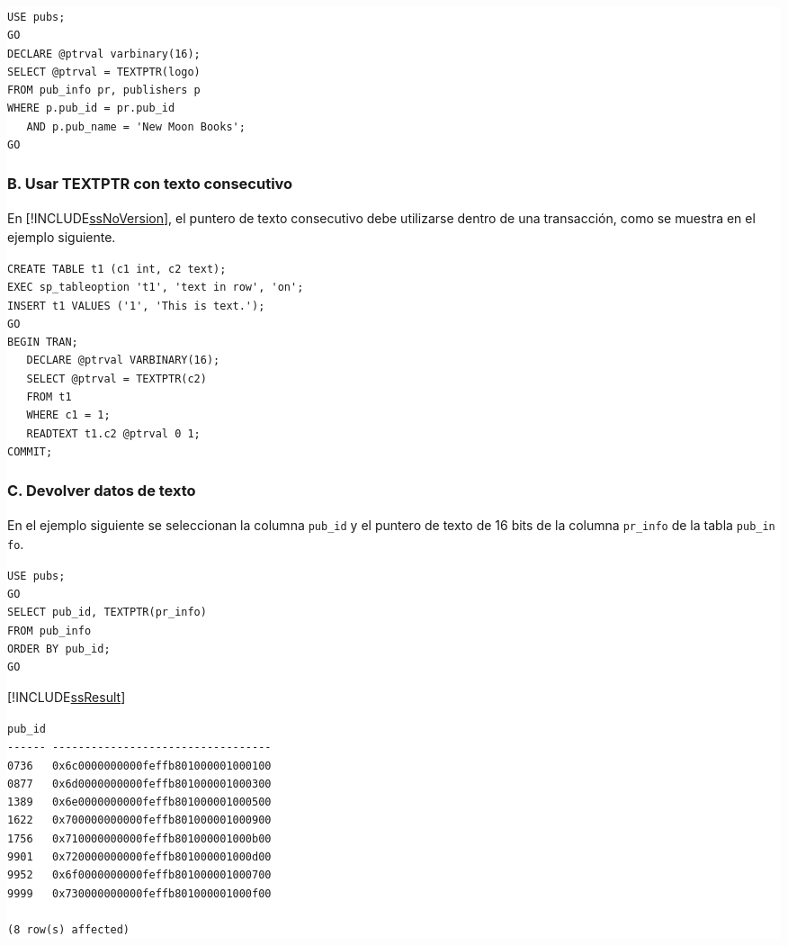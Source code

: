 ```  
USE pubs;  
GO  
DECLARE @ptrval varbinary(16);  
SELECT @ptrval = TEXTPTR(logo)  
FROM pub_info pr, publishers p  
WHERE p.pub_id = pr.pub_id   
   AND p.pub_name = 'New Moon Books';  
GO  
```  
  
### <a name="b-using-textptr-with-in-row-text"></a>B. Usar TEXTPTR con texto consecutivo  
 En [!INCLUDE[ssNoVersion](../../includes/ssnoversion-md.md)], el puntero de texto consecutivo debe utilizarse dentro de una transacción, como se muestra en el ejemplo siguiente.  
  
```  
CREATE TABLE t1 (c1 int, c2 text);  
EXEC sp_tableoption 't1', 'text in row', 'on';  
INSERT t1 VALUES ('1', 'This is text.');  
GO  
BEGIN TRAN;  
   DECLARE @ptrval VARBINARY(16);  
   SELECT @ptrval = TEXTPTR(c2)  
   FROM t1  
   WHERE c1 = 1;  
   READTEXT t1.c2 @ptrval 0 1;  
COMMIT;  
```  
  
### <a name="c-returning-text-data"></a>C. Devolver datos de texto  
 En el ejemplo siguiente se seleccionan la columna `pub_id` y el puntero de texto de 16 bits de la columna `pr_info` de la tabla `pub_info`.  
  
```  
USE pubs;  
GO  
SELECT pub_id, TEXTPTR(pr_info)  
FROM pub_info  
ORDER BY pub_id;  
GO  
```  
  
 [!INCLUDE[ssResult](../../includes/ssresult-md.md)]  
  
```  
pub_id                                      
------ ----------------------------------   
0736   0x6c0000000000feffb801000001000100   
0877   0x6d0000000000feffb801000001000300   
1389   0x6e0000000000feffb801000001000500   
1622   0x700000000000feffb801000001000900   
1756   0x710000000000feffb801000001000b00   
9901   0x720000000000feffb801000001000d00   
9952   0x6f0000000000feffb801000001000700   
9999   0x730000000000feffb801000001000f00   
  
(8 row(s) affected)  
```  
  